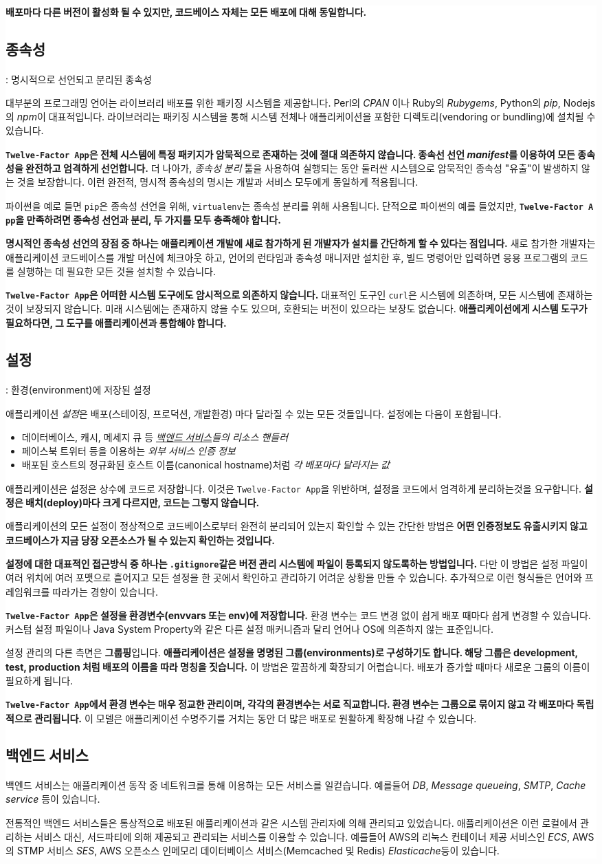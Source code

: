 **배포마다 다른 버전이 활성화 될 수 있지만, 코드베이스 자체는 모든 배포에 대해 동일합니다.**

## 종속성
: 명시적으로 선언되고 분리된 종속성

대부분의 프로그래밍 언어는 라이브러리 배포를 위한 패키징 시스템을 제공합니다. Perl의 *CPAN* 이나 Ruby의 *Rubygems*, Python의 *pip*, Nodejs 의 *npm*이 대표적입니다. 라이브러리는 패키징 시스템을 통해 시스템 전체나 애플리케이션을 포함한 디렉토리(vendoring or bundling)에 설치될 수 있습니다.

**`Twelve-Factor App`은 전체 시스템에 특정 패키지가 암묵적으로 존재하는 것에 절대 의존하지 않습니다. 종속선 선언 *manifest*를 이용하여 모든 종속성을 완전하고 엄격하게 선언합니다.** 더 나아가, *종속성 분리* 툴을 사용하여 실행되는 동안 둘러싼 시스템으로 암묵적인 종속성 "유출"이 발생하지 않는 것을 보장합니다. 이런 완전적, 명시적 종속성의 명시는 개발과 서비스 모두에게 동일하게 적용됩니다.

파이썬을 예로 들면 `pip`은 종속성 선언을 위해, `virtualenv`는 종속성 분리를 위해 사용됩니다. 단적으로 파이썬의 예를 들었지만, **`Twelve-Factor App`을 만족하려면 종속성 선언과 분리, 두 가지를 모두 충족해야 합니다.**

**명시적인 종속성 선언의 장점 중 하나는 애플리케이션 개발에 새로 참가하게 된 개발자가 설치를 간단하게 할 수 있다는 점입니다.** 새로 참가한 개발자는 애플리케이션 코드베이스를 개발 머신에 체크아웃 하고, 언어의 런타임과 종속성 매니저만 설치한 후, 빌드 명령어만 입력하면 응용 프로그램의 코드를 실행하는 데 필요한 모든 것을 설치할 수 있습니다.

**`Twelve-Factor App`은 어떠한 시스템 도구에도 암시적으로 의존하지 않습니다.** 대표적인 도구인 `curl`은 시스템에 의존하며, 모든 시스템에 존재하는 것이 보장되지 않습니다. 미래 시스템에는 존재하지 않을 수도 있으며, 호환되는 버전이 있으라는 보장도 없습니다. **애플리케이션에게 시스템 도구가 필요하다면, 그 도구를 애플리케이션과 통합해야 합니다.**

## 설정
: 환경(environment)에 저장된 설정

애플리케이션 *설정*은 배포(스테이징, 프로덕션, 개발환경) 마다 달라질 수 있는 모든 것들입니다. 설정에는 다음이 포함됩니다.

- 데이터베이스, 캐시, 메세지 큐 등 *[백엔드 서비스](#백엔드-서비스)들의 리소스 핸들러*
- 페이스북 트위터 등을 이용하는 *외부 서비스 인증 정보*
- 배포된 호스트의 정규화된 호스트 이름(canonical hostname)처럼 *각 배포마다 달라지는 값*

애플리케이션은 설정은 상수에 코드로 저장합니다. 이것은 `Twelve-Factor App`을 위반하며, 설정을 코드에서 엄격하게 분리하는것을 요구합니다. **설정은 배치(deploy)마다 크게 다르지만, 코드는 그렇지 않습니다.**

애플리케이션의 모든 설정이 정상적으로 코드베이스로부터 완전히 분리되어 있는지 확인할 수 있는 간단한 방법은 **어떤 인증정보도 유출시키지 않고 코드베이스가 지금 당장 오픈소스가 될 수 있는지 확인하는 것입니다.**

**설정에 대한 대표적인 접근방식 중 하나는 `.gitignore`같은 버전 관리 시스템에 파일이 등록되지 않도록하는 방법입니다.** 다만 이 방법은 설정 파일이 여러 위치에 여러 포맷으로 흩어지고 모든 설정을 한 곳에서 확인하고 관리하기 어려운 상황을 만들 수 있습니다. 추가적으로 이런 형식들은 언어와 프레임워크를 따라가는 경향이 있습니다.

**`Twelve-Factor App`은 설정을 환경변수(envvars 또는 env)에 저장합니다.** 환경 변수는 코드 변경 없이 쉽게 배포 때마다 쉽게 변경할 수 있습니다. 커스텀 설정 파일이나 Java System Property와 같은 다른 설정 매커니즘과 달리 언어나 OS에 의존하지 않는 표준입니다.

설정 관리의 다른 측면은 **그룹핑**입니다. **애플리케이션은 설정을 명명된 그룹(environments)로 구성하기도 합니다. 해당 그룹은 development, test, production 처럼 배포의 이름을 따라 명칭을 짓습니다.** 이 방법은 깔끔하게 확장되기 어렵습니다. 배포가 증가할 때마다 새로운 그룹의 이름이 필요하게 됩니다. 

**`Twelve-Factor App`에서 환경 변수는 매우 정교한 관리이며, 각각의 환경변수는 서로 직교합니다. 환경 변수는 그룹으로 묶이지 않고 각 배포마다 독립적으로 관리됩니다.** 이 모델은 애플리케이션 수명주기를 거치는 동안 더 많은 배포로 원활하게 확장해 나갈 수 있습니다.


## 백엔드 서비스

백엔드 서비스는 애플리케이션 동작 중 네트워크를 통해 이용하는 모든 서비스를 일컫습니다. 예를들어 *DB*, *Message queueing*, *SMTP*, *Cache service* 등이 있습니다.

전통적인 백엔드 서비스들은 통상적으로 배포된 애플리케이션과 같은 시스템 관리자에 의해 관리되고 있었습니다. 애플리케이션은 이런 로컬에서 관리하는 서비스 대신, 서드파티에 의해 제공되고 관리되는 서비스를 이용할 수 있습니다. 예를들어 AWS의 리눅스 컨테이너 제공 서비스인 *ECS*, AWS의 STMP 서비스 *SES*, AWS 오픈소스 인메모리 데이터베이스 서비스(Memcached 및 Redis) *Elasticache*등이 있습니다.
